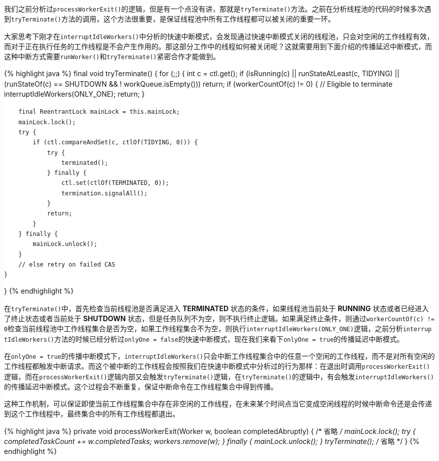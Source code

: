 我们之前分析过`processWorkerExit()`的逻辑，但是有一个点没有讲，那就是`tryTerminate()`方法。之前在分析线程池的代码的时候多次遇到`tryTerminate()`方法的调用，这个方法很重要，是保证线程池中所有工作线程都可以被关闭的重要一环。

大家思考下刚才在`interruptIdleWorkers()`中分析的快速中断模式，会发现通过快速中断模式关闭的线程池，只会对空闲的工作线程有效，而对于正在执行任务的工作线程是不会产生作用的。那这部分工作中的线程如何被关闭呢？这就需要用到下面介绍的传播延迟中断模式，而这种中断方式需要`runWorker()`和`tryTerminate()`紧密合作才能做到。

{% highlight java %}
final void tryTerminate() {
    for (;;) {
        int c = ctl.get();
        if (isRunning(c) ||
            runStateAtLeast(c, TIDYING) ||
            (runStateOf(c) == SHUTDOWN && ! workQueue.isEmpty()))
            return;
        if (workerCountOf(c) != 0) { // Eligible to terminate
            interruptIdleWorkers(ONLY_ONE);
            return;
        }

        final ReentrantLock mainLock = this.mainLock;
        mainLock.lock();
        try {
            if (ctl.compareAndSet(c, ctlOf(TIDYING, 0))) {
                try {
                    terminated();
                } finally {
                    ctl.set(ctlOf(TERMINATED, 0));
                    termination.signalAll();
                }
                return;
            }
        } finally {
            mainLock.unlock();
        }
        // else retry on failed CAS
    }
}
{% endhighlight %}

在`tryTerminate()`中，首先检查当前线程池是否满足进入 **TERMINATED** 状态的条件，如果线程池当前处于 **RUNNING** 状态或者已经进入了终止状态或者当前处于 **SHUTDOWN** 状态，但是任务队列不为空，则不执行终止逻辑。如果满足终止条件，则通过`workerCountOf(c) != 0`检查当前线程池中工作线程集合是否为空，如果工作线程集合不为空，则执行`interruptIdleWorkers(ONLY_ONE)`逻辑，之前分析`interruptIdleWorkers()`方法的时候已经分析过`onlyOne = false`的快速中断模式，现在我们来看下`onlyOne = true`的传播延迟中断模式。

在`onlyOne = true`的传播中断模式下，`interruptIdleWorkers()`只会中断工作线程集合中的任意一个空闲的工作线程，而不是对所有空闲的工作线程都触发中断请求。而这个被中断的工作线程会按照我们在快速中断模式中分析过的行为那样：在退出时调用`processWorkerExit()`逻辑，而在`processWorkerExit()`逻辑内部又会触发`tryTerminate()`逻辑，在`tryTerminate()`的逻辑中，有会触发`interruptIdleWorkers()`的传播延迟中断模式。这个过程会不断重复，保证中断命令在工作线程集合中得到传播。

这种工作机制，可以保证即使当前工作线程集合中存在非空闲的工作线程，在未来某个时间点当它变成空闲线程的时候中断命令还是会传递到这个工作线程中，最终集合中的所有工作线程都退出。

{% highlight java %}
private void processWorkerExit(Worker w, boolean completedAbruptly) {
    /* 省略 */
    mainLock.lock();
    try {
        completedTaskCount += w.completedTasks;
        workers.remove(w);
    } finally {
        mainLock.unlock();
    }
    tryTerminate();
    /* 省略 */
}
{% endhighlight %}
